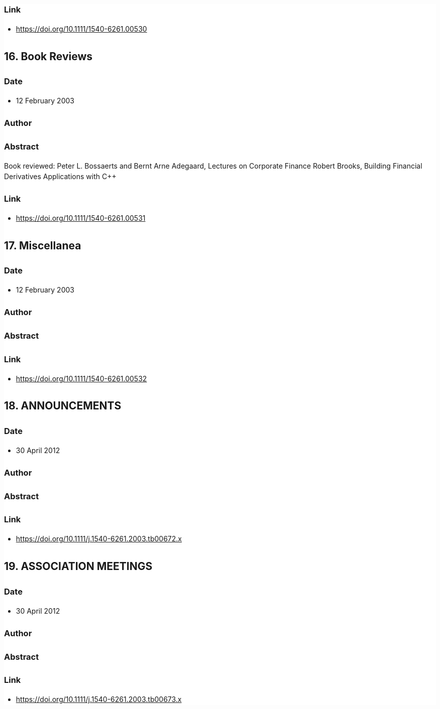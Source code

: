 ### Link
- https://doi.org/10.1111/1540-6261.00530

## 16. Book Reviews
### Date
- 12 February 2003
### Author
### Abstract
Book reviewed:
Peter L. Bossaerts and Bernt Arne Adegaard, Lectures on Corporate Finance
Robert Brooks, Building Financial Derivatives Applications with C++
### Link
- https://doi.org/10.1111/1540-6261.00531

## 17. Miscellanea
### Date
- 12 February 2003
### Author
### Abstract

### Link
- https://doi.org/10.1111/1540-6261.00532

## 18. ANNOUNCEMENTS
### Date
- 30 April 2012
### Author
### Abstract

### Link
- https://doi.org/10.1111/j.1540-6261.2003.tb00672.x

## 19. ASSOCIATION MEETINGS
### Date
- 30 April 2012
### Author
### Abstract

### Link
- https://doi.org/10.1111/j.1540-6261.2003.tb00673.x

